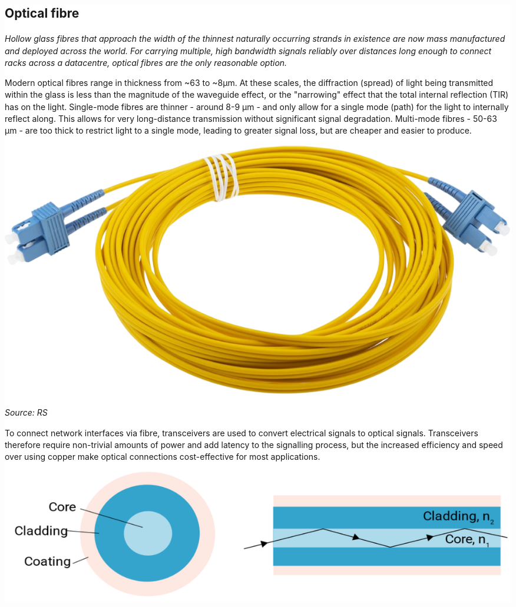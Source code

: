 ## Optical fibre

_Hollow glass fibres that approach the width of the thinnest naturally occurring strands in existence are now mass manufactured and deployed across the world. For carrying multiple, high bandwidth signals reliably over distances long enough to connect racks across a datacentre, optical fibres are the only reasonable option._

Modern optical fibres range in thickness from ~63 to ~8µm. At these scales, the diffraction (spread) of light being transmitted within the glass is less than the magnitude of the waveguide effect, or the "narrowing" effect that the total internal reflection (TIR) has on the light. Single-mode fibres are thinner - around 8-9 µm - and only allow for a single mode (path) for the light to internally reflect along. This allows for very long-distance transmission without significant signal degradation. Multi-mode fibres - 50-63 µm - are too thick to restrict light to a single mode, leading to greater signal loss, but are cheaper and easier to produce.

![](https://raw.githubusercontent.com/FistOfHit/SixRackUnits/refs/heads/main/newsletters/2024/december_2024/images/12.png)

*Source: RS*

To connect network interfaces via fibre, transceivers are used to convert electrical signals to optical signals. Transceivers therefore require non-trivial amounts of power and add latency to the signalling process, but the increased efficiency and speed over using copper make optical connections cost-effective for most applications.

![](https://raw.githubusercontent.com/FistOfHit/SixRackUnits/refs/heads/main/newsletters/2024/december_2024/images/13.png)
